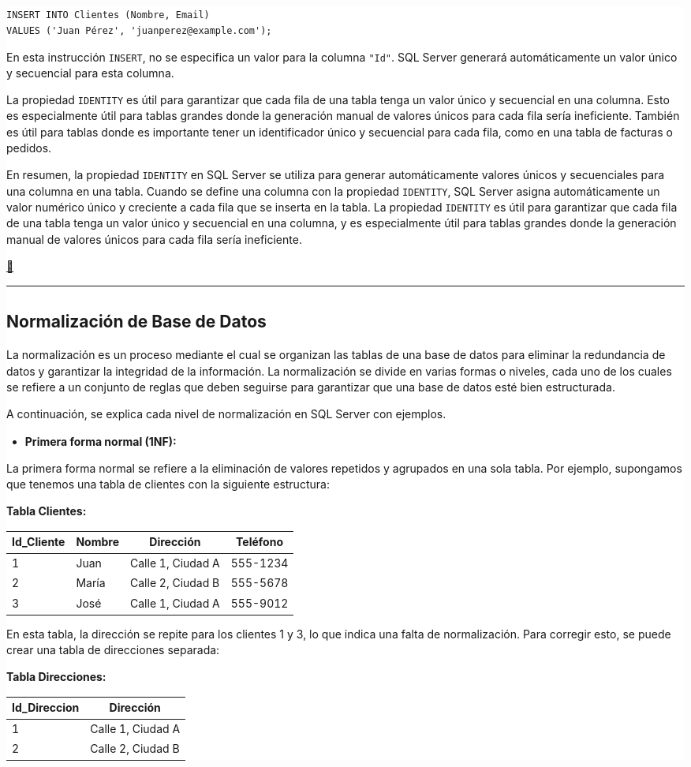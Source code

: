 ```
INSERT INTO Clientes (Nombre, Email)
VALUES ('Juan Pérez', 'juanperez@example.com');
```

En esta instrucción `INSERT`, no se especifica un valor para la columna `"Id"`. SQL Server generará automáticamente un valor único y secuencial para esta columna.

La propiedad `IDENTITY` es útil para garantizar que cada fila de una tabla tenga un valor único y secuencial en una columna. Esto es especialmente útil para tablas grandes donde la generación manual de valores únicos para cada fila sería ineficiente. También es útil para tablas donde es importante tener un identificador único y secuencial para cada fila, como en una tabla de facturas o pedidos.

En resumen, la propiedad `IDENTITY` en SQL Server se utiliza para generar automáticamente valores únicos y secuenciales para una columna en una tabla. Cuando se define una columna con la propiedad `IDENTITY`, SQL Server asigna automáticamente un valor numérico único y creciente a cada fila que se inserta en la tabla. La propiedad `IDENTITY` es útil para garantizar que cada fila de una tabla tenga un valor único y secuencial en una columna, y es especialmente útil para tablas grandes donde la generación manual de valores únicos para cada fila sería ineficiente.

[🔼](#índice)

---

## **Normalización de Base de Datos**

La normalización es un proceso mediante el cual se organizan las tablas de una base de datos para eliminar la redundancia de datos y garantizar la integridad de la información. La normalización se divide en varias formas o niveles, cada uno de los cuales se refiere a un conjunto de reglas que deben seguirse para garantizar que una base de datos esté bien estructurada.

A continuación, se explica cada nivel de normalización en SQL Server con ejemplos.

- **Primera forma normal (1NF):**

La primera forma normal se refiere a la eliminación de valores repetidos y agrupados en una sola tabla. Por ejemplo, supongamos que tenemos una tabla de clientes con la siguiente estructura:

**Tabla Clientes:**

| Id_Cliente | Nombre | Dirección         | Teléfono |
| ---------- | ------ | ----------------- | -------- |
| 1          | Juan   | Calle 1, Ciudad A | 555-1234 |
| 2          | María  | Calle 2, Ciudad B | 555-5678 |
| 3          | José   | Calle 1, Ciudad A | 555-9012 |

En esta tabla, la dirección se repite para los clientes 1 y 3, lo que indica una falta de normalización. Para corregir esto, se puede crear una tabla de direcciones separada:

**Tabla Direcciones:**

| Id_Direccion | Dirección         |
| ------------ | ----------------- |
| 1            | Calle 1, Ciudad A |
| 2            | Calle 2, Ciudad B |
